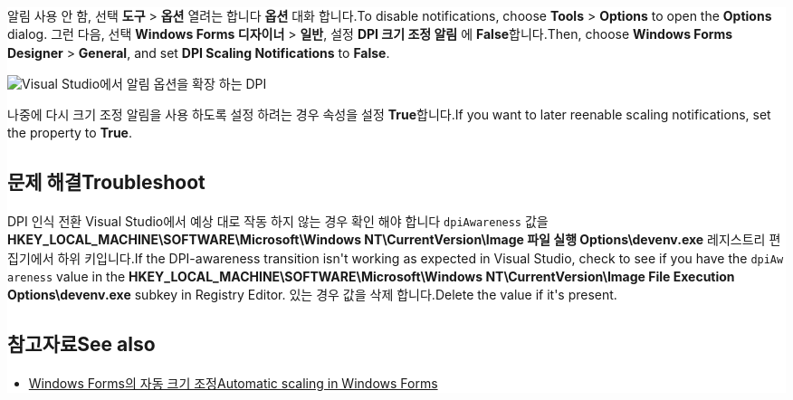 <span data-ttu-id="ccbef-157">알림 사용 안 함, 선택 **도구** > **옵션** 열려는 합니다 **옵션** 대화 합니다.</span><span class="sxs-lookup"><span data-stu-id="ccbef-157">To disable notifications, choose **Tools** > **Options** to open the **Options** dialog.</span></span> <span data-ttu-id="ccbef-158">그런 다음, 선택 **Windows Forms 디자이너** > **일반**, 설정 **DPI 크기 조정 알림** 에 **False**합니다.</span><span class="sxs-lookup"><span data-stu-id="ccbef-158">Then, choose **Windows Forms Designer** > **General**, and set **DPI Scaling Notifications** to **False**.</span></span>

![Visual Studio에서 알림 옵션을 확장 하는 DPI](./media/disable-dpi-awareness-visual-studio/notifications-option.png)

<span data-ttu-id="ccbef-160">나중에 다시 크기 조정 알림을 사용 하도록 설정 하려는 경우 속성을 설정 **True**합니다.</span><span class="sxs-lookup"><span data-stu-id="ccbef-160">If you want to later reenable scaling notifications, set the property to **True**.</span></span>

## <a name="troubleshoot"></a><span data-ttu-id="ccbef-161">문제 해결</span><span class="sxs-lookup"><span data-stu-id="ccbef-161">Troubleshoot</span></span>

<span data-ttu-id="ccbef-162">DPI 인식 전환 Visual Studio에서 예상 대로 작동 하지 않는 경우 확인 해야 합니다 `dpiAwareness` 값을 **HKEY_LOCAL_MACHINE\SOFTWARE\Microsoft\Windows NT\CurrentVersion\Image 파일 실행 Options\devenv.exe**  레지스트리 편집기에서 하위 키입니다.</span><span class="sxs-lookup"><span data-stu-id="ccbef-162">If the DPI-awareness transition isn't working as expected in Visual Studio, check to see if you have the `dpiAwareness` value in the **HKEY_LOCAL_MACHINE\SOFTWARE\Microsoft\Windows NT\CurrentVersion\Image File Execution Options\devenv.exe** subkey in Registry Editor.</span></span> <span data-ttu-id="ccbef-163">있는 경우 값을 삭제 합니다.</span><span class="sxs-lookup"><span data-stu-id="ccbef-163">Delete the value if it's present.</span></span>

## <a name="see-also"></a><span data-ttu-id="ccbef-164">참고자료</span><span class="sxs-lookup"><span data-stu-id="ccbef-164">See also</span></span>

- [<span data-ttu-id="ccbef-165">Windows Forms의 자동 크기 조정</span><span class="sxs-lookup"><span data-stu-id="ccbef-165">Automatic scaling in Windows Forms</span></span>](automatic-scaling-in-windows-forms.md)
